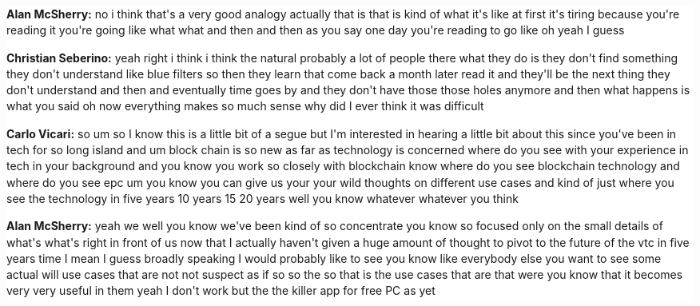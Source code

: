 

**Alan McSherry:**
 no i think that's a
very good analogy actually that is that
is kind of what it's like at first it's
tiring because you're reading it you're
going like what what and then and then
as you say one day you're reading to go
like oh yeah I guess 



**Christian Seberino:**
yeah right i think
i think the natural probably a lot of
people there what they do is they don't
find something they don't understand
like blue filters so then they learn
that come back a month later read it and
they'll be the next thing they don't
understand and then and eventually time
goes by and they don't have those those
holes anymore and then what happens is
what you said oh now everything makes so
much sense why did I ever think it was
difficult 



**Carlo Vicari:**
so um so I know this is a
little bit of a segue but I'm interested
in hearing a little bit about this since
you've been in tech for so long island
and um block chain is so new as far as
technology is concerned
where do you see with your experience in
tech in your background and you know you
work so closely with blockchain know
where do you see blockchain technology
and where do you see epc um you know you
can give us your your wild thoughts on
different use cases and kind of just
where you see the technology in five
years 10 years 15 20 years well you know
whatever whatever you think



**Alan McSherry:**
 yeah we well
you know we've been kind of so
concentrate you know so focused only on
the small details of what's what's right
in front of us now that I actually
haven't given a huge amount of thought
to pivot to the future of the vtc in
five years time I mean I guess broadly
speaking I would probably like to see
you know like everybody else you want to
see some actual will use cases that are
not not suspect as if so so the so that
is the use cases that are that were you
know that it becomes very very useful in
them yeah I don't work but the the
killer app for free PC as yet
